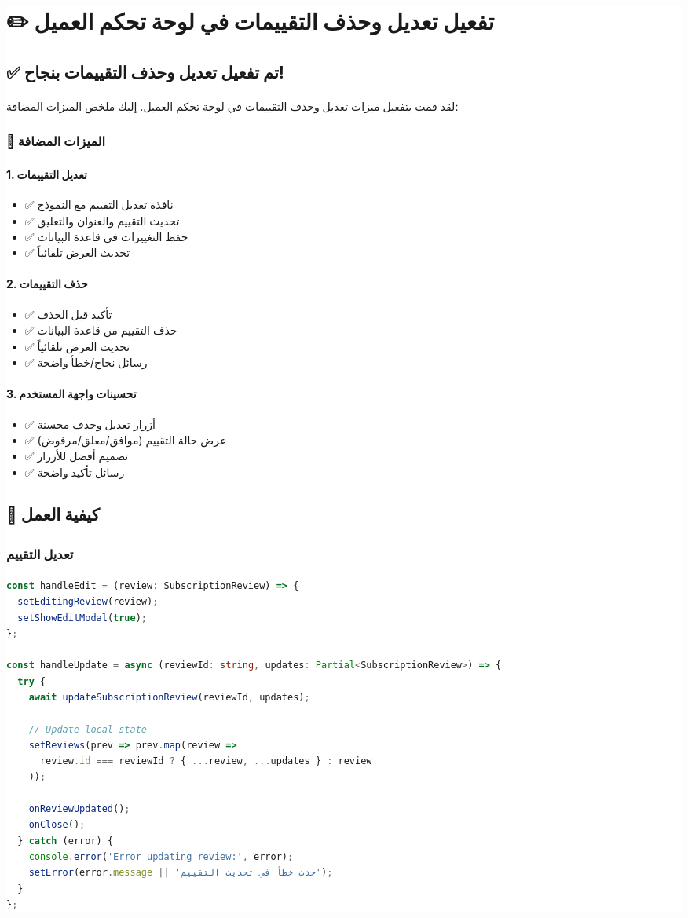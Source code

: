 # ✏️ تفعيل تعديل وحذف التقييمات في لوحة تحكم العميل

## ✅ تم تفعيل تعديل وحذف التقييمات بنجاح!

لقد قمت بتفعيل ميزات تعديل وحذف التقييمات في لوحة تحكم العميل. إليك ملخص الميزات المضافة:

### 🎯 **الميزات المضافة**

#### 1. **تعديل التقييمات**
- ✅ نافذة تعديل التقييم مع النموذج
- ✅ تحديث التقييم والعنوان والتعليق
- ✅ حفظ التغييرات في قاعدة البيانات
- ✅ تحديث العرض تلقائياً

#### 2. **حذف التقييمات**
- ✅ تأكيد قبل الحذف
- ✅ حذف التقييم من قاعدة البيانات
- ✅ تحديث العرض تلقائياً
- ✅ رسائل نجاح/خطأ واضحة

#### 3. **تحسينات واجهة المستخدم**
- ✅ أزرار تعديل وحذف محسنة
- ✅ عرض حالة التقييم (موافق/معلق/مرفوض)
- ✅ تصميم أفضل للأزرار
- ✅ رسائل تأكيد واضحة

## 🔧 **كيفية العمل**

### **تعديل التقييم**
```typescript
const handleEdit = (review: SubscriptionReview) => {
  setEditingReview(review);
  setShowEditModal(true);
};

const handleUpdate = async (reviewId: string, updates: Partial<SubscriptionReview>) => {
  try {
    await updateSubscriptionReview(reviewId, updates);
    
    // Update local state
    setReviews(prev => prev.map(review => 
      review.id === reviewId ? { ...review, ...updates } : review
    ));
    
    onReviewUpdated();
    onClose();
  } catch (error) {
    console.error('Error updating review:', error);
    setError(error.message || 'حدث خطأ في تحديث التقييم');
  }
};
```
